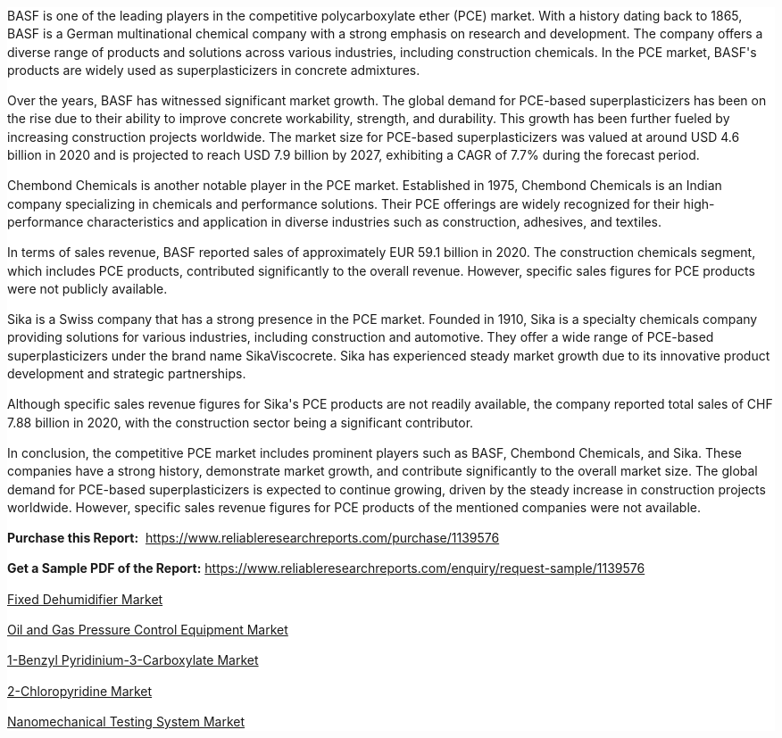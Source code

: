 <p><p>BASF is one of the leading players in the competitive polycarboxylate ether (PCE) market. With a history dating back to 1865, BASF is a German multinational chemical company with a strong emphasis on research and development. The company offers a diverse range of products and solutions across various industries, including construction chemicals. In the PCE market, BASF's products are widely used as superplasticizers in concrete admixtures.</p><p>Over the years, BASF has witnessed significant market growth. The global demand for PCE-based superplasticizers has been on the rise due to their ability to improve concrete workability, strength, and durability. This growth has been further fueled by increasing construction projects worldwide. The market size for PCE-based superplasticizers was valued at around USD 4.6 billion in 2020 and is projected to reach USD 7.9 billion by 2027, exhibiting a CAGR of 7.7% during the forecast period.</p><p>Chembond Chemicals is another notable player in the PCE market. Established in 1975, Chembond Chemicals is an Indian company specializing in chemicals and performance solutions. Their PCE offerings are widely recognized for their high-performance characteristics and application in diverse industries such as construction, adhesives, and textiles.</p><p>In terms of sales revenue, BASF reported sales of approximately EUR 59.1 billion in 2020. The construction chemicals segment, which includes PCE products, contributed significantly to the overall revenue. However, specific sales figures for PCE products were not publicly available.</p><p>Sika is a Swiss company that has a strong presence in the PCE market. Founded in 1910, Sika is a specialty chemicals company providing solutions for various industries, including construction and automotive. They offer a wide range of PCE-based superplasticizers under the brand name SikaViscocrete. Sika has experienced steady market growth due to its innovative product development and strategic partnerships.</p><p>Although specific sales revenue figures for Sika's PCE products are not readily available, the company reported total sales of CHF 7.88 billion in 2020, with the construction sector being a significant contributor.</p><p>In conclusion, the competitive PCE market includes prominent players such as BASF, Chembond Chemicals, and Sika. These companies have a strong history, demonstrate market growth, and contribute significantly to the overall market size. The global demand for PCE-based superplasticizers is expected to continue growing, driven by the steady increase in construction projects worldwide. However, specific sales revenue figures for PCE products of the mentioned companies were not available.</p></p>
<p><strong>Purchase this Report:</strong>&nbsp;&nbsp;<a href="https://www.reliableresearchreports.com/purchase/1139576">https://www.reliableresearchreports.com/purchase/1139576</a></p>
<p></p>
<p><strong>Get a Sample PDF of the Report:</strong>&nbsp;<a href="https://www.reliableresearchreports.com/enquiry/request-sample/1139576">https://www.reliableresearchreports.com/enquiry/request-sample/1139576</a></p>
<p><p><a href="https://github.com/AKSHATREPORTPRIME/Market-Research-Report-List-1/blob/main/fixed-dehumidifier-market.md">Fixed Dehumidifier Market</a></p><p><a href="https://issuu.com/reportprime-2/docs/oil-and-gas-pressure-control-equipment-market-size?fr=xKAE9_zU1NQ">Oil and Gas Pressure Control Equipment Market</a></p><p><a href="https://medium.com/@laneygibson1991/1-benzyl-pyridinium-3-carboxylate-market-size-cagr-trends-2024-2030-1efe9f0fbf7b">1-Benzyl Pyridinium-3-Carboxylate Market</a></p><p><a href="https://medium.com/@royalmiller09/analyzing-2-chloropyridine-market-global-industry-perspective-and-forecast-2023-to-2030-aa5833d0a2f3">2-Chloropyridine Market</a></p><p><a href="https://issuu.com/reportprime-2/docs/nanomechanical-testing-system-market-size-2030.ppt?fr=xKAE9_zU1NQ">Nanomechanical Testing System Market</a></p></p>